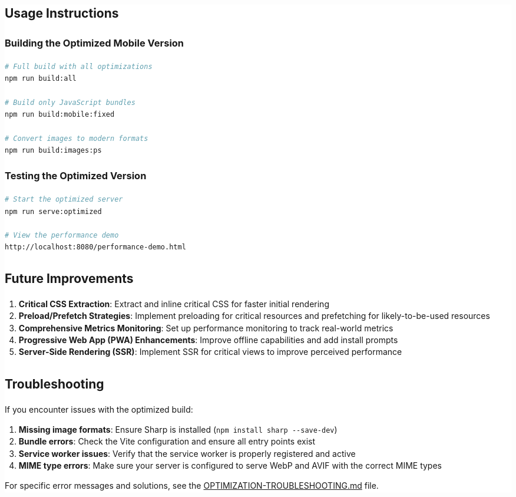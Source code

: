 ## Usage Instructions

### Building the Optimized Mobile Version

```bash
# Full build with all optimizations
npm run build:all

# Build only JavaScript bundles
npm run build:mobile:fixed

# Convert images to modern formats
npm run build:images:ps
```

### Testing the Optimized Version

```bash
# Start the optimized server
npm run serve:optimized

# View the performance demo
http://localhost:8080/performance-demo.html
```

## Future Improvements

1. **Critical CSS Extraction**: Extract and inline critical CSS for faster initial rendering
2. **Preload/Prefetch Strategies**: Implement preloading for critical resources and prefetching for likely-to-be-used resources
3. **Comprehensive Metrics Monitoring**: Set up performance monitoring to track real-world metrics
4. **Progressive Web App (PWA) Enhancements**: Improve offline capabilities and add install prompts
5. **Server-Side Rendering (SSR)**: Implement SSR for critical views to improve perceived performance

## Troubleshooting

If you encounter issues with the optimized build:

1. **Missing image formats**: Ensure Sharp is installed (`npm install sharp --save-dev`)
2. **Bundle errors**: Check the Vite configuration and ensure all entry points exist
3. **Service worker issues**: Verify that the service worker is properly registered and active
4. **MIME type errors**: Make sure your server is configured to serve WebP and AVIF with the correct MIME types

For specific error messages and solutions, see the [OPTIMIZATION-TROUBLESHOOTING.md](./OPTIMIZATION-TROUBLESHOOTING.md) file.
